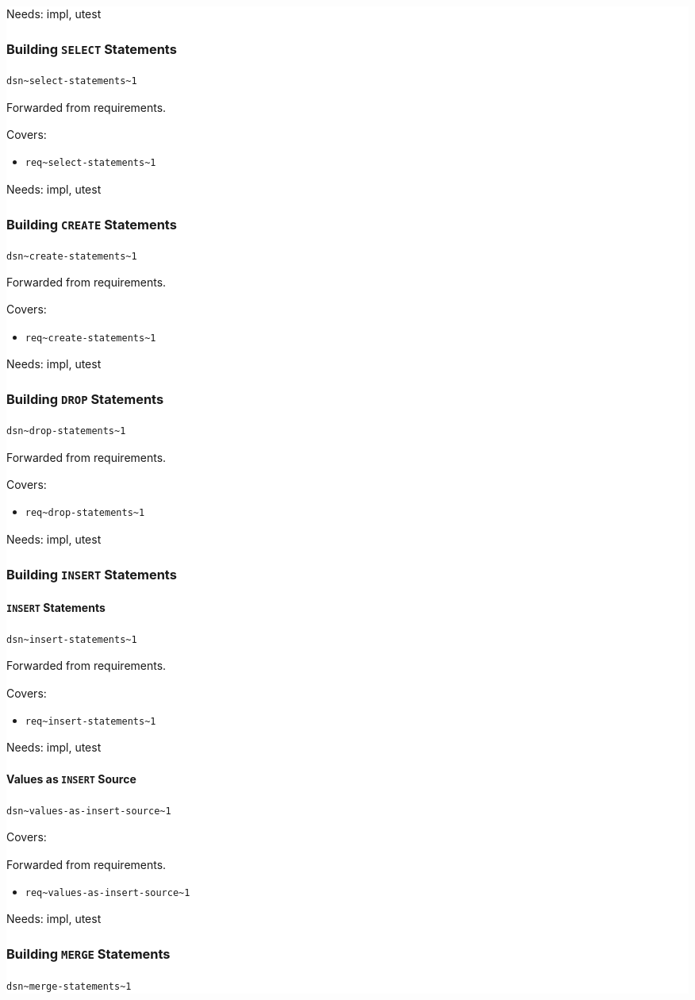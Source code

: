 Needs: impl, utest

### Building `SELECT` Statements
`dsn~select-statements~1`

Forwarded from requirements.

Covers:

* `req~select-statements~1`

Needs: impl, utest

### Building `CREATE` Statements
`dsn~create-statements~1`

Forwarded from requirements.

Covers:

* `req~create-statements~1`

Needs: impl, utest

### Building `DROP` Statements
`dsn~drop-statements~1`

Forwarded from requirements.

Covers:

* `req~drop-statements~1`

Needs: impl, utest

### Building `INSERT` Statements

#### `INSERT` Statements
`dsn~insert-statements~1`

Forwarded from requirements.

Covers:

* `req~insert-statements~1`

Needs: impl, utest

#### Values as `INSERT` Source
`dsn~values-as-insert-source~1`

Covers:

Forwarded from requirements.

* `req~values-as-insert-source~1`

Needs: impl, utest

### Building `MERGE` Statements 
`dsn~merge-statements~1`
